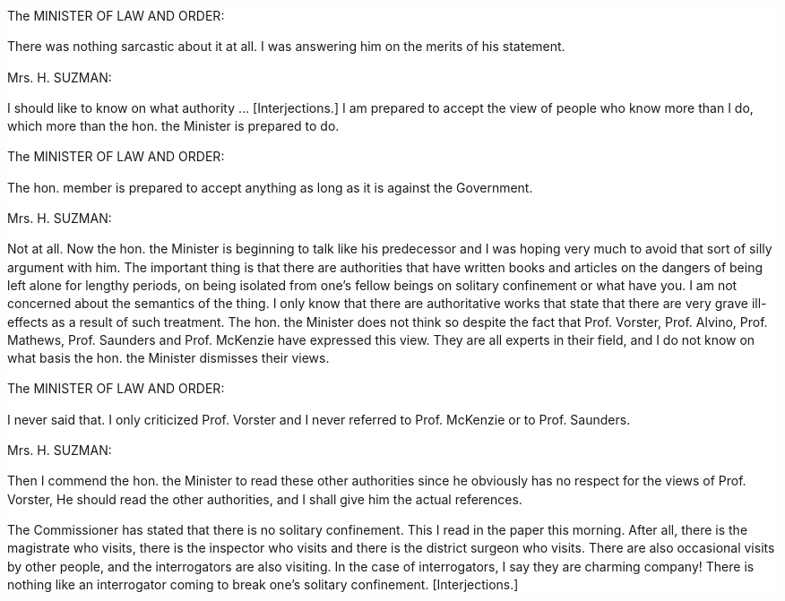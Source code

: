 <speech by="#minister_of_law_and_order">

<from>The <person refersTo="hansard_za">MINISTER OF LAW AND ORDER</person>:</from>

<p>There was nothing sarcastic about it at all. I was answering him on the merits of his statement.</p>

</speech>

<speech by="#suzman">

<from>Mrs. <person refersTo="hansard_za">H. SUZMAN</person>:</from>

<p>I should like to know on what authority &#x2026; [Interjections.] I am prepared to accept the view of people who know more than I do, which more than the hon. the Minister is prepared to do.</p>

</speech>

<speech by="#minister_of_law_and_order">

<from>The <person refersTo="hansard_za">MINISTER OF LAW AND ORDER</person>:</from>

<p>The hon. member is prepared to accept anything as long as it is against the Government.</p>

</speech>

<speech by="#suzman">

<from>Mrs. <person refersTo="hansard_za">H. SUZMAN</person>:</from>

<p>Not at all. Now the hon. the Minister is beginning to talk like his predecessor and I was hoping very much to avoid that sort of silly argument with him. The important thing is that there are authorities that have written books and articles on the dangers of being left alone for lengthy periods, on being isolated from one&#x2019;s fellow beings on solitary confinement or what have you. I am not concerned about the semantics of the thing. I only know that there are authoritative works that state that there are very grave ill-effects as a result of such treatment. The hon. the Minister does not think so despite the fact that Prof. Vorster, Prof. Alvino, Prof. Mathews, Prof. Saunders and Prof. McKenzie have expressed this view. They are all experts in their field, and I do not know on what basis the hon. the Minister dismisses their views.</p>

</speech>

<speech by="#minister_of_law_and_order">

<from>The <person refersTo="hansard_za">MINISTER OF LAW AND ORDER</person>:</from>

<p>I never said that. I only criticized Prof. Vorster and I never referred to Prof. McKenzie or to Prof. Saunders.</p>

</speech>

<speech by="#suzman">

<from>Mrs. <person refersTo="hansard_za">H. SUZMAN</person>:</from>

<p>Then I commend the hon. the Minister to read these other authorities since he obviously has no respect for the views of Prof. Vorster, He should read the other authorities, and I shall give him the actual references.</p>

<p>The Commissioner has stated that there is no solitary confinement. This I read in the paper this morning. After all, there is the magistrate who visits, there is the inspector who visits and there is the district surgeon who visits. There are also occasional visits by other people, and the interrogators are also visiting. In the case of interrogators, I say they are charming company! There is nothing like an interrogator coming to break one&#x2019;s solitary confinement. [Interjections.]</p>
